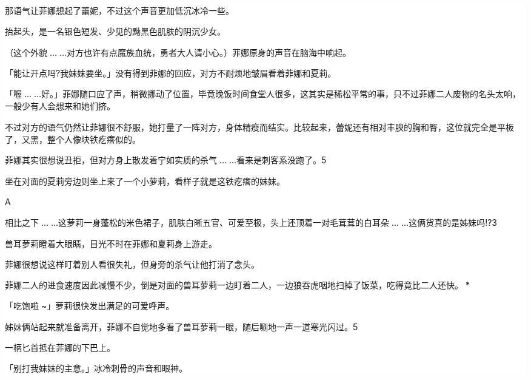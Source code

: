 那语气让菲娜想起了蕾妮，不过这个声音更加低沉冰冷一些。



抬起头，是一名银色短发、少见的黝黑色肌肤的阴沉少女。





（这个外貌 ... ...对方也许有点魔族血统，勇者大人请小心。）菲娜原身的声音在脑海中响起。





「能让开点吗?我妹妹要坐。」没有得到菲娜的回应，对方不耐烦地皱眉看着菲娜和夏莉。



「喔 ... ...好。」菲娜随口应了声，稍微挪动了位置，毕竟晚饭时间食堂人很多，这其实是稀松平常的事，只不过菲娜二人废物的名头太响，一般少有人会想来和她们挤。



不过对方的语气仍然让菲娜很不舒服，她打量了一阵对方，身体精瘦而结实。比较起来，蕾妮还有相对丰腴的胸和臀，这位就完全是平板了，又黑，整个人像块铁疙瘩似的。



菲娜其实很想说丑拒，但对方身上散发着宁如实质的杀气 ... ...看来是刺客系没跑了。5



坐在对面的夏莉旁边则坐上来了一个小萝莉，看样子就是这铁疙瘩的妹妹。



A



相比之下 ... ...这萝莉一身蓬松的米色裙子，肌肤白晰五官、可爱至极，头上还顶着一对毛茸茸的白耳朵 ... ...这俩货真的是姊妹吗!?3





兽耳萝莉瞪着大眼睛，目光不时在菲娜和夏莉身上游走。





菲娜很想说这样盯着别人看很失礼，但身旁的杀气让他打消了念头。





菲娜二人的进食速度因此减慢不少，倒是对面的兽耳萝莉一边盯着二人，一边狼吞虎咽地扫掉了饭菜，吃得竟比二人还快。 *





「吃饱啦 ~」萝莉很快发出满足的可爱呼声。



姊妹俩站起来就准备离开，菲娜不自觉地多看了兽耳萝莉一眼，随后唰地一声一道寒光闪过。5



一柄匕首抵在菲娜的下巴上。



「别打我妹妹的主意。」冰冷刺骨的声音和眼神。

